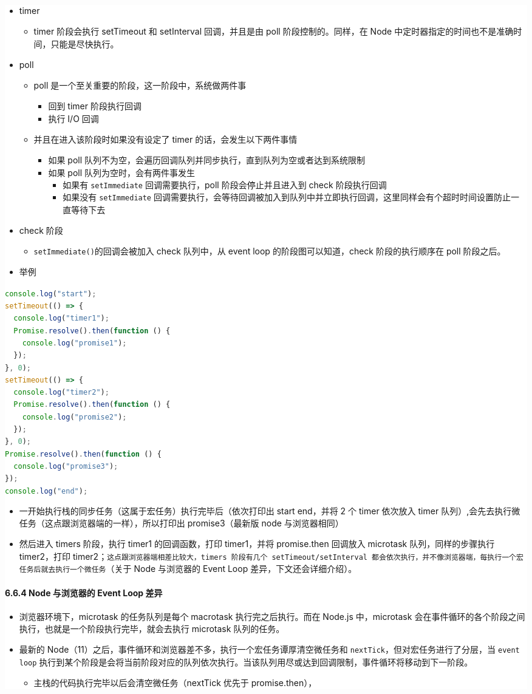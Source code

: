 - timer
  - timer 阶段会执行 setTimeout 和 setInterval 回调，并且是由 poll 阶段控制的。同样，在 Node 中定时器指定的时间也不是准确时间，只能是尽快执行。
- poll

  - poll 是一个至关重要的阶段，这一阶段中，系统做两件事

    - 回到 timer 阶段执行回调
    - 执行 I/O 回调

  - 并且在进入该阶段时如果没有设定了 timer 的话，会发生以下两件事情
    - 如果 poll 队列不为空，会遍历回调队列并同步执行，直到队列为空或者达到系统限制
    - 如果 poll 队列为空时，会有两件事发生
      - 如果有 `setImmediate` 回调需要执行，poll 阶段会停止并且进入到 check 阶段执行回调
      - 如果没有 `setImmediate` 回调需要执行，会等待回调被加入到队列中并立即执行回调，这里同样会有个超时时间设置防止一直等待下去

- check 阶段

  - `setImmediate()`的回调会被加入 check 队列中，从 event loop 的阶段图可以知道，check 阶段的执行顺序在 poll 阶段之后。

- 举例

```js
console.log("start");
setTimeout(() => {
  console.log("timer1");
  Promise.resolve().then(function () {
    console.log("promise1");
  });
}, 0);
setTimeout(() => {
  console.log("timer2");
  Promise.resolve().then(function () {
    console.log("promise2");
  });
}, 0);
Promise.resolve().then(function () {
  console.log("promise3");
});
console.log("end");
```

- 一开始执行栈的同步任务（这属于宏任务）执行完毕后（依次打印出 start end，并将 2 个 timer 依次放入 timer 队列）,会先去执行微任务（这点跟浏览器端的一样），所以打印出 promise3（最新版 node 与浏览器相同）

- 然后进入 timers 阶段，执行 timer1 的回调函数，打印 timer1，并将 promise.then 回调放入 microtask 队列，同样的步骤执行 timer2，打印 timer2；`这点跟浏览器端相差比较大，timers 阶段有几个 setTimeout/setInterval 都会依次执行，并不像浏览器端，每执行一个宏任务后就去执行一个微任务`（关于 Node 与浏览器的 Event Loop 差异，下文还会详细介绍）。

#### 6.6.4 Node 与浏览器的 Event Loop 差异

- 浏览器环境下，microtask 的任务队列是每个 macrotask 执行完之后执行。而在 Node.js 中，microtask 会在事件循环的各个阶段之间执行，也就是一个阶段执行完毕，就会去执行 microtask 队列的任务。

- 最新的 Node（11）之后，事件循环和浏览器差不多，执行一个宏任务谭厚清空微任务和 `nextTick`，但对宏任务进行了分层，当 `event loop` 执行到某个阶段是会将当前阶段对应的队列依次执行。当该队列用尽或达到回调限制，事件循环将移动到下一阶段。

  - 主栈的代码执行完毕以后会清空微任务（nextTick 优先于 promise.then），
